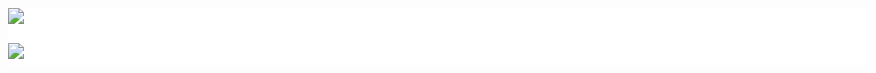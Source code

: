 ![](https://lh3.googleusercontent.com/83OpL7aXbi0l7oKu2Y5PNOXp5yIHP1s-NRL-9FtRjRW2w4hw8EGua-Z4ToOnoVsHYxa-roJATzWeBKZdnsCIOW-kwXR3QsbhVr9Pn2jKo-HJRGgfN_wWhcP7nEGbFARbZvq0XcNY4S7FWnRdeOAfidqLlRQgV11MbCRclRi_elkplYdDFPJZCVnitJN-FGkj6Cu5mvJr2n0p2bvGqnQElbMaCilDyiEkFrUwZEVJfkbzdxta3rt-PKeE3NTzuDVi7N8ealSWJgsmRbr7gGXOIk9FpVP4fdKDBTX6waBp1DihkuxtJtxI2PYVa7lbr-WsJ_5DwNl8paHF9bFDFTWTA6ochvZjjTW0TFRWO4DGRjYa26tjRbYalvat5M1Coopx-Vm5dOsqdRR1rwN1zpL1LG9q-bfT_U2u4ImKId9YRLlmSextWgRa556taijYG0_F2kZqeYschb5FX44saAjeKgGAwzGo_S5SAsqBmzX4LwFxLJoqKjfalGWbPtehm0qbESycLqusVLnYnCPMIX-lKyIcmAxmIBJCA8o07xav8ZEc=w600-h800-no)

![](https://lh3.googleusercontent.com/FAO_Phl1ulrmW4n_DQz7i2fGgWNFHvDglLTfotyj0Oh6BSJeXfhl6yI8r6YTayg4mZ7JFF6DQlagc1fYA4vdSAA9CqK0aQYaxkNNx0gxZy_RQwBdKFn5zQ9QmqYC7c4wz-nfJHPrz4TM3XfKgJm3_9yKKeozsiAnIaIejPO3b10I_G2jSTgy5HX0DeM8_npbgmQwTgeKO7uXFPMP5vauLuHdtjNZ2o1XWMc8Qvo81jDzwflSnwB3r843TJR3EtNphT7VDVY_VEPKYGqL_mKSSutB1MeKR01uIbeesu8sD0xXP8FmnLGYKU9d66QEM9miWu3ZMxxBtkD5Bhf5g5Zqu55x7ej_9mqdN7V5LUee2wJEKo8Qb4zF2WU3bgql5Ym10oepFdjYHm3p7l6-qWOBbitLqAttM6EDCF4SkgXCO_bzDJ9qyxyywqGk-AZjWV17-Ve2_GQMsZ7K_2QsoeutKB_OdKN9Cgg_hxWHGu74I8Jnd6qPNHYKDvx28NfjSloAM0Q1H4AZ2nczpP5vAbpGAVSxaa-oXVlQPEkkfoR5Q4pH=w600-h800-no)